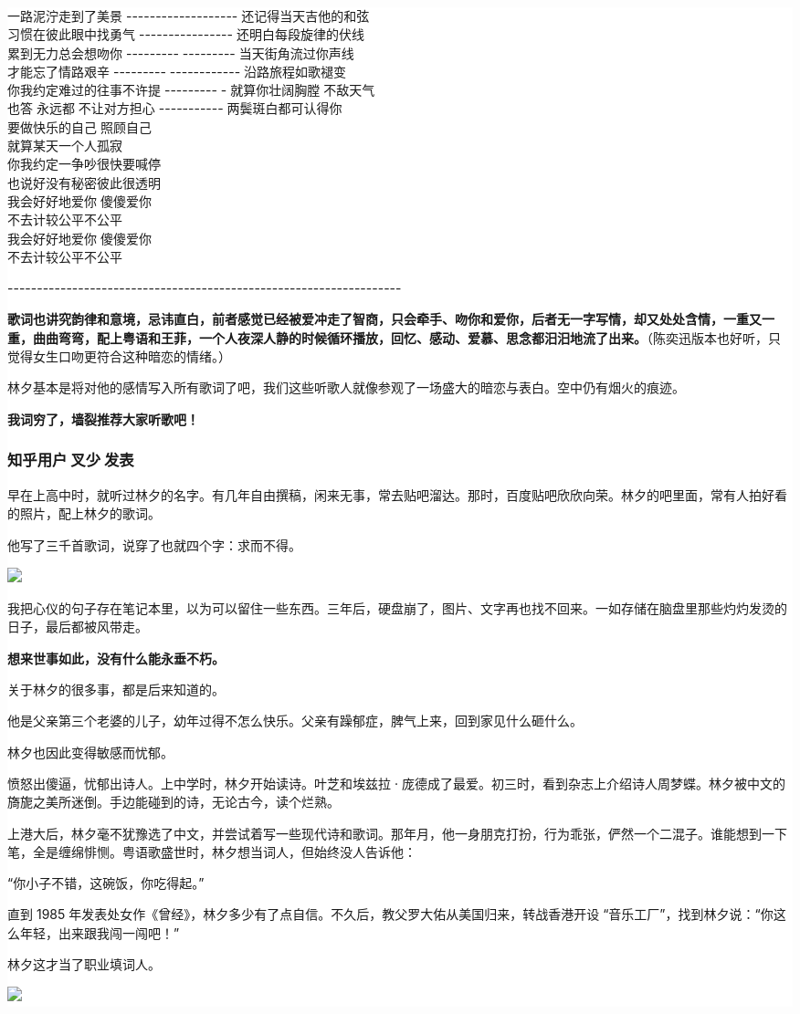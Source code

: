 一路泥泞走到了美景 ------------------- 还记得当天吉他的和弦  
习惯在彼此眼中找勇气 ---------------- 还明白每段旋律的伏线  
累到无力总会想吻你 --------- --------- 当天街角流过你声线  
才能忘了情路艰辛 --------- ------------ 沿路旅程如歌褪变  
你我约定难过的往事不许提 --------- - 就算你壮阔胸膛 不敌天气  
也答 永远都 不让对方担心 ----------- 两鬓斑白都可认得你  
要做快乐的自己 照顾自己  
就算某天一个人孤寂  
你我约定一争吵很快要喊停  
也说好没有秘密彼此很透明  
我会好好地爱你 傻傻爱你  
不去计较公平不公平  
我会好好地爱你 傻傻爱你  
不去计较公平不公平

\-------------------------------------------------------------------

**歌词也讲究韵律和意境，忌讳直白，前者感觉已经被爱冲走了智商，只会牵手、吻你和爱你，后者无一字写情，却又处处含情，一重又一重，曲曲弯弯，配上粤语和王菲，一个人夜深人静的时候循环播放，回忆、感动、爱慕、思念都汨汨地流了出来。**（陈奕迅版本也好听，只觉得女生口吻更符合这种暗恋的情绪。）

林夕基本是将对他的感情写入所有歌词了吧，我们这些听歌人就像参观了一场盛大的暗恋与表白。空中仍有烟火的痕迹。

**我词穷了，墙裂推荐大家听歌吧！**
    
    
    
    
### 知乎用户 叉少 发表
    
早在上高中时，就听过林夕的名字。有几年自由撰稿，闲来无事，常去贴吧溜达。那时，百度贴吧欣欣向荣。林夕的吧里面，常有人拍好看的照片，配上林夕的歌词。

他写了三千首歌词，说穿了也就四个字：求而不得。



![](https://images.weserv.nl/?url=https%3A//pic2.zhimg.com/v2-e21bac8d367654aa222c51710fc144af_r.jpg%3Fsource%3D1940ef5c)

我把心仪的句子存在笔记本里，以为可以留住一些东西。三年后，硬盘崩了，图片、文字再也找不回来。一如存储在脑盘里那些灼灼发烫的日子，最后都被风带走。

**想来世事如此，没有什么能永垂不朽。**

关于林夕的很多事，都是后来知道的。

他是父亲第三个老婆的儿子，幼年过得不怎么快乐。父亲有躁郁症，脾气上来，回到家见什么砸什么。

林夕也因此变得敏感而忧郁。

愤怒出傻逼，忧郁出诗人。上中学时，林夕开始读诗。叶芝和埃兹拉 · 庞德成了最爱。初三时，看到杂志上介绍诗人周梦蝶。林夕被中文的旖旎之美所迷倒。手边能碰到的诗，无论古今，读个烂熟。

上港大后，林夕毫不犹豫选了中文，并尝试着写一些现代诗和歌词。那年月，他一身朋克打扮，行为乖张，俨然一个二混子。谁能想到一下笔，全是缠绵悱恻。粤语歌盛世时，林夕想当词人，但始终没人告诉他：

“你小子不错，这碗饭，你吃得起。”

直到 1985 年发表处女作《曾经》，林夕多少有了点自信。不久后，教父罗大佑从美国归来，转战香港开设 “音乐工厂”，找到林夕说：“你这么年轻，出来跟我闯一闯吧！”

林夕这才当了职业填词人。



![](https://images.weserv.nl/?url=https%3A//pic3.zhimg.com/v2-6a76a77b1892ad46c300b223e036e68c_r.jpg%3Fsource%3D1940ef5c)
